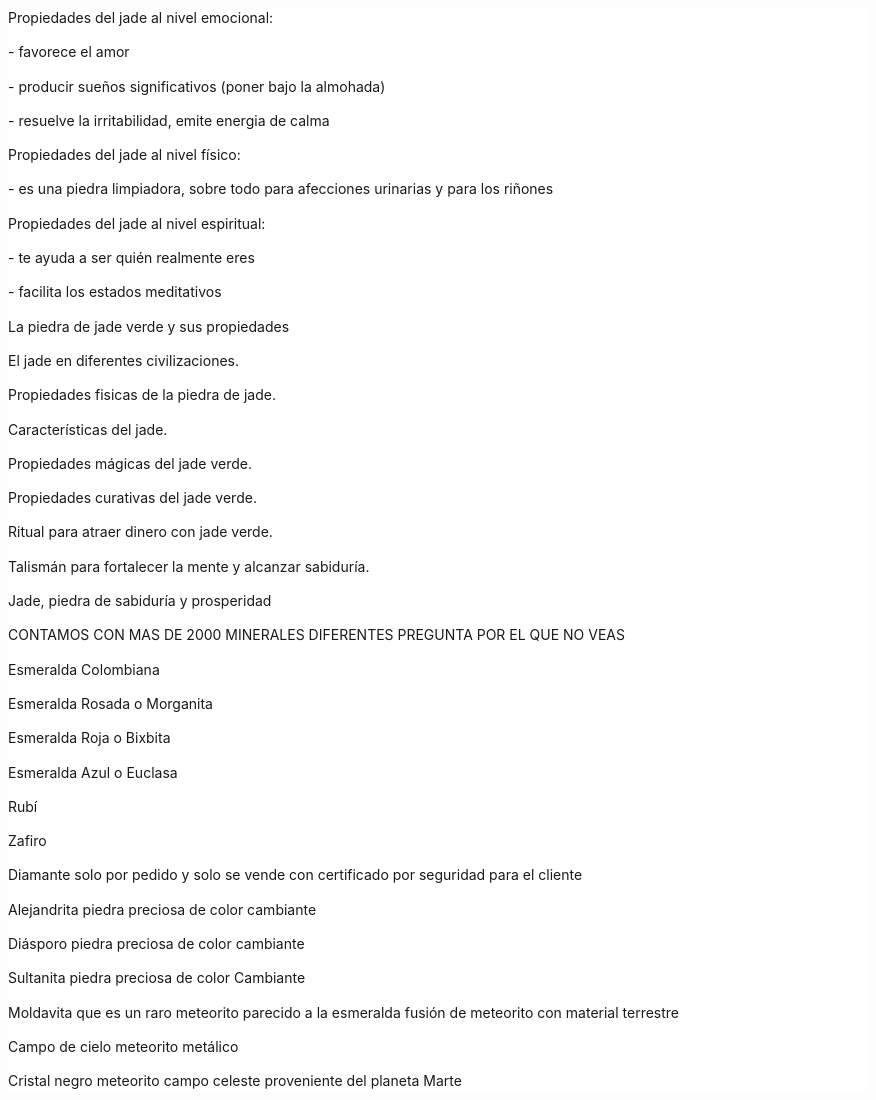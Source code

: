 Propiedades del jade al nivel emocional:

\- favorece el amor

\- producir sueños significativos (poner bajo la almohada)

\- resuelve la irritabilidad, emite energia de calma

Propiedades del jade al nivel físico:

\- es una piedra limpiadora, sobre todo para afecciones urinarias y para los riñones

Propiedades del jade al nivel espiritual:

\- te ayuda a ser quién realmente eres

\- facilita los estados meditativos

La piedra de jade verde y sus propiedades

El jade en diferentes civilizaciones.

Propiedades fisicas de la piedra de jade.

Características del jade.

Propiedades mágicas del jade verde.

Propiedades curativas del jade verde.

Ritual para atraer dinero con jade verde.

Talismán para fortalecer la mente y alcanzar sabiduría.

Jade, piedra de sabiduría y prosperidad

CONTAMOS CON MAS DE 2000 MINERALES DIFERENTES PREGUNTA POR EL QUE NO VEAS

Esmeralda Colombiana 

Esmeralda Rosada o Morganita

Esmeralda Roja o Bixbita

Esmeralda Azul o Euclasa 

Rubí 

Zafiro 

Diamante solo por pedido y solo se vende con certificado por seguridad para el cliente

Alejandrita piedra preciosa de color cambiante 

Diásporo piedra preciosa de color cambiante 

Sultanita piedra preciosa de color Cambiante 

Moldavita que es un raro meteorito parecido a la esmeralda fusión de meteorito con material terrestre 

Campo de cielo meteorito metálico 

Cristal negro meteorito campo celeste proveniente del planeta Marte 
